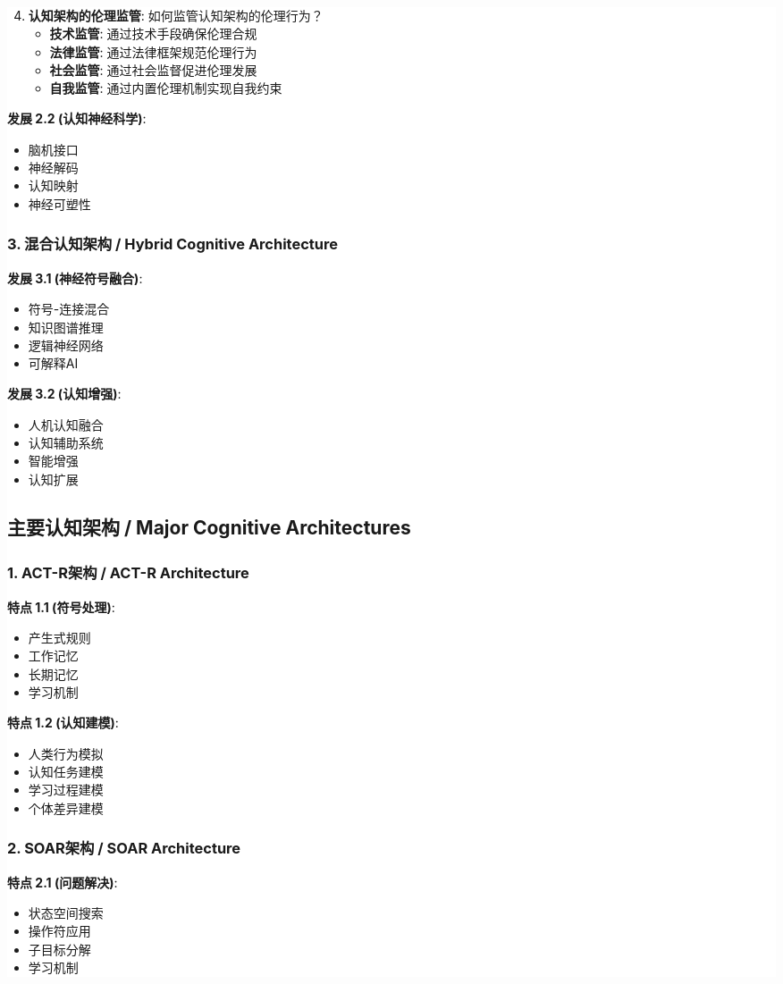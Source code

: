 4. **认知架构的伦理监管**: 如何监管认知架构的伦理行为？
   - **技术监管**: 通过技术手段确保伦理合规
   - **法律监管**: 通过法律框架规范伦理行为
   - **社会监管**: 通过社会监督促进伦理发展
   - **自我监管**: 通过内置伦理机制实现自我约束

**发展 2.2 (认知神经科学)**:

- 脑机接口
- 神经解码
- 认知映射
- 神经可塑性

### 3. 混合认知架构 / Hybrid Cognitive Architecture

**发展 3.1 (神经符号融合)**:

- 符号-连接混合
- 知识图谱推理
- 逻辑神经网络
- 可解释AI

**发展 3.2 (认知增强)**:

- 人机认知融合
- 认知辅助系统
- 智能增强
- 认知扩展

## 主要认知架构 / Major Cognitive Architectures

### 1. ACT-R架构 / ACT-R Architecture

**特点 1.1 (符号处理)**:

- 产生式规则
- 工作记忆
- 长期记忆
- 学习机制

**特点 1.2 (认知建模)**:

- 人类行为模拟
- 认知任务建模
- 学习过程建模
- 个体差异建模

### 2. SOAR架构 / SOAR Architecture

**特点 2.1 (问题解决)**:

- 状态空间搜索
- 操作符应用
- 子目标分解
- 学习机制
